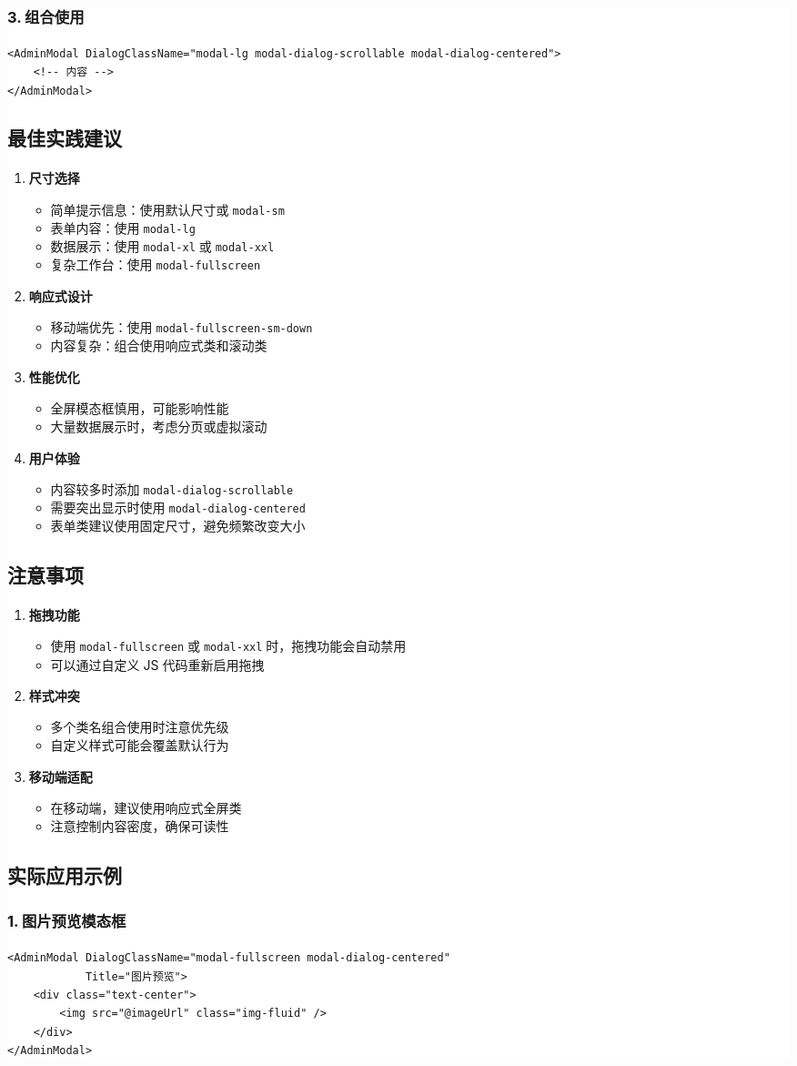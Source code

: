 ### 3. 组合使用
```razor
<AdminModal DialogClassName="modal-lg modal-dialog-scrollable modal-dialog-centered">
    <!-- 内容 -->
</AdminModal>
```

## 最佳实践建议

1. **尺寸选择**
   - 简单提示信息：使用默认尺寸或 `modal-sm`
   - 表单内容：使用 `modal-lg`
   - 数据展示：使用 `modal-xl` 或 `modal-xxl`
   - 复杂工作台：使用 `modal-fullscreen`

2. **响应式设计**
   - 移动端优先：使用 `modal-fullscreen-sm-down`
   - 内容复杂：组合使用响应式类和滚动类

3. **性能优化**
   - 全屏模态框慎用，可能影响性能
   - 大量数据展示时，考虑分页或虚拟滚动

4. **用户体验**
   - 内容较多时添加 `modal-dialog-scrollable`
   - 需要突出显示时使用 `modal-dialog-centered`
   - 表单类建议使用固定尺寸，避免频繁改变大小

## 注意事项

1. **拖拽功能**
   - 使用 `modal-fullscreen` 或 `modal-xxl` 时，拖拽功能会自动禁用
   - 可以通过自定义 JS 代码重新启用拖拽

2. **样式冲突**
   - 多个类名组合使用时注意优先级
   - 自定义样式可能会覆盖默认行为

3. **移动端适配**
   - 在移动端，建议使用响应式全屏类
   - 注意控制内容密度，确保可读性

## 实际应用示例

### 1. 图片预览模态框
```razor
<AdminModal DialogClassName="modal-fullscreen modal-dialog-centered"
            Title="图片预览">
    <div class="text-center">
        <img src="@imageUrl" class="img-fluid" />
    </div>
</AdminModal>
```
